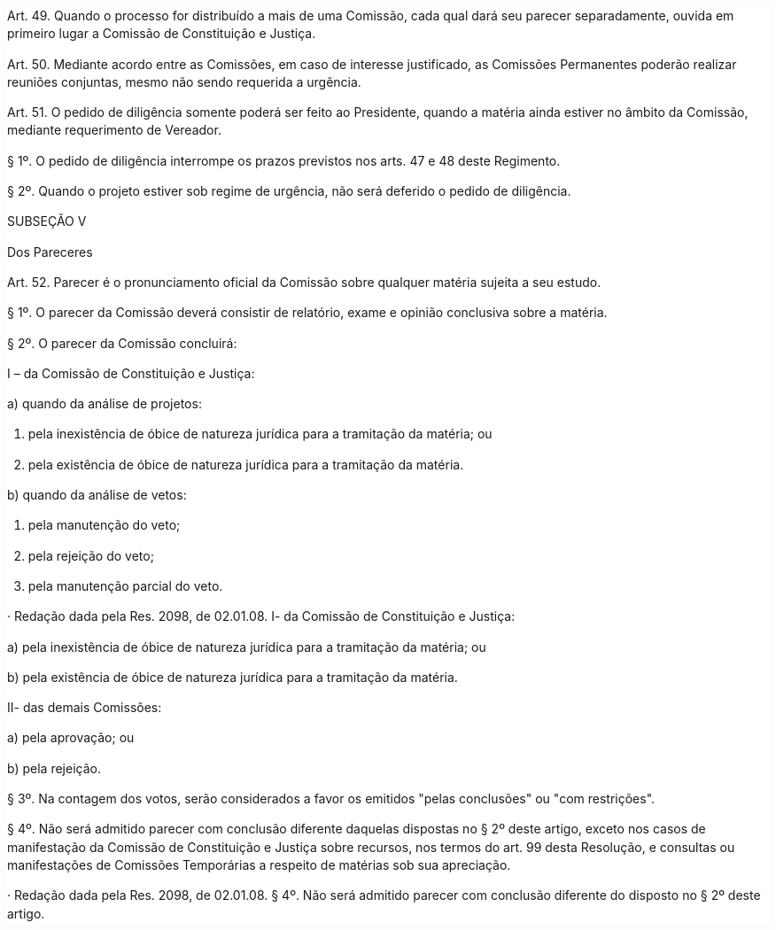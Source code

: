 Art. 49. Quando o processo for distribuído a mais de uma Comissão, cada qual dará seu parecer separadamente, ouvida em primeiro lugar a Comissão de Constituição e Justiça.

Art. 50. Mediante acordo entre as Comissões, em caso de interesse justificado, as Comissões Permanentes poderão realizar reuniões conjuntas, mesmo não sendo requerida a urgência.

Art. 51. O pedido de diligência somente poderá ser feito ao Presidente, quando a matéria ainda estiver no âmbito da Comissão, mediante requerimento de Vereador.

§ 1º. O pedido de diligência interrompe os prazos previstos nos arts. 47 e 48 deste Regimento.

§ 2º. Quando o projeto estiver sob regime de urgência, não será deferido o pedido de diligência.

SUBSEÇÃO V

Dos Pareceres

Art. 52. Parecer é o pronunciamento oficial da Comissão sobre qualquer matéria sujeita a seu estudo.

§ 1º. O parecer da Comissão deverá consistir de relatório, exame e opinião conclusiva sobre a matéria.

§ 2º. O parecer da Comissão concluirá:

I – da Comissão de Constituição e Justiça:

a) quando da análise de projetos:

1. pela inexistência de óbice de natureza jurídica para a tramitação da matéria; ou

2. pela existência de óbice de natureza jurídica para a tramitação da matéria.

b) quando da análise de vetos:

1. pela manutenção do veto;

2. pela rejeição do veto;

3. pela manutenção parcial do veto.

·         Redação dada  pela Res. 2098, de 02.01.08.
I- da Comissão de Constituição e Justiça:

a) pela inexistência de óbice de natureza jurídica para a tramitação da matéria; ou

b) pela existência de óbice de natureza jurídica para a tramitação da matéria.

II- das demais Comissões:

a) pela aprovação; ou

b) pela rejeição.

§ 3º. Na contagem dos votos, serão considerados a favor os emitidos "pelas conclusões" ou "com restrições".

§ 4º.  Não será admitido parecer com conclusão diferente daquelas dispostas no § 2º deste artigo, exceto nos casos de manifestação da Comissão de Constituição e Justiça sobre recursos, nos termos do art. 99 desta Resolução, e consultas ou manifestações de Comissões Temporárias a respeito de matérias sob sua apreciação.

·         Redação dada  pela Res. 2098, de 02.01.08.
§ 4º. Não será admitido parecer com conclusão diferente do disposto no § 2º deste artigo.

